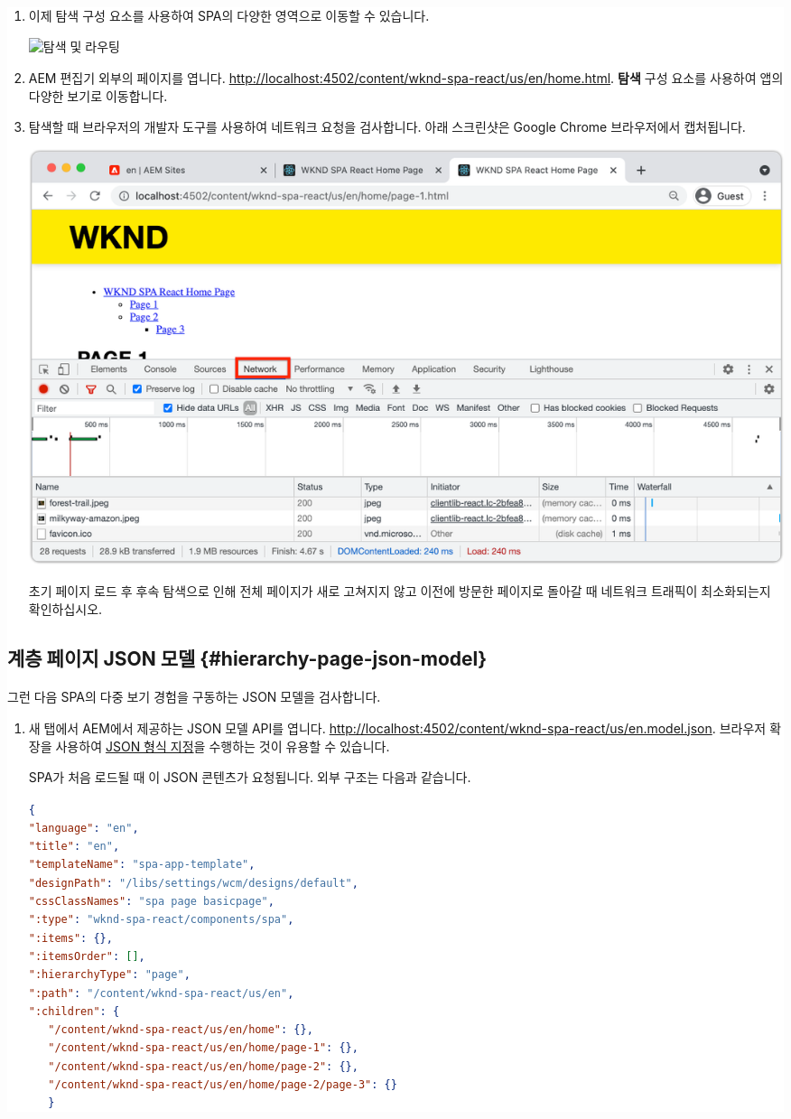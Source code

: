 1. 이제 탐색 구성 요소를 사용하여 SPA의 다양한 영역으로 이동할 수 있습니다.

   ![탐색 및 라우팅](assets/navigation-routing/navigation-working.gif)

1. AEM 편집기 외부의 페이지를 엽니다. [http://localhost:4502/content/wknd-spa-react/us/en/home.html](http://localhost:4502/content/wknd-spa-react/us/en/home.html). **탐색** 구성 요소를 사용하여 앱의 다양한 보기로 이동합니다.

1. 탐색할 때 브라우저의 개발자 도구를 사용하여 네트워크 요청을 검사합니다. 아래 스크린샷은 Google Chrome 브라우저에서 캡처됩니다.

   ![네트워크 요청 관찰](assets/navigation-routing/inspect-network-requests.png)

   초기 페이지 로드 후 후속 탐색으로 인해 전체 페이지가 새로 고쳐지지 않고 이전에 방문한 페이지로 돌아갈 때 네트워크 트래픽이 최소화되는지 확인하십시오.

## 계층 페이지 JSON 모델 {#hierarchy-page-json-model}

그런 다음 SPA의 다중 보기 경험을 구동하는 JSON 모델을 검사합니다.

1. 새 탭에서 AEM에서 제공하는 JSON 모델 API를 엽니다. [http://localhost:4502/content/wknd-spa-react/us/en.model.json](http://localhost:4502/content/wknd-spa-react/us/en.model.json). 브라우저 확장을 사용하여 [JSON 형식 지정](https://chrome.google.com/webstore/detail/json-formatter/bcjindcccaagfpapjjmafapmmgkkhgoa)을 수행하는 것이 유용할 수 있습니다.

   SPA가 처음 로드될 때 이 JSON 콘텐츠가 요청됩니다. 외부 구조는 다음과 같습니다.

   ```json
   {
   "language": "en",
   "title": "en",
   "templateName": "spa-app-template",
   "designPath": "/libs/settings/wcm/designs/default",
   "cssClassNames": "spa page basicpage",
   ":type": "wknd-spa-react/components/spa",
   ":items": {},
   ":itemsOrder": [],
   ":hierarchyType": "page",
   ":path": "/content/wknd-spa-react/us/en",
   ":children": {
      "/content/wknd-spa-react/us/en/home": {},
      "/content/wknd-spa-react/us/en/home/page-1": {},
      "/content/wknd-spa-react/us/en/home/page-2": {},
      "/content/wknd-spa-react/us/en/home/page-2/page-3": {}
      }
   ```